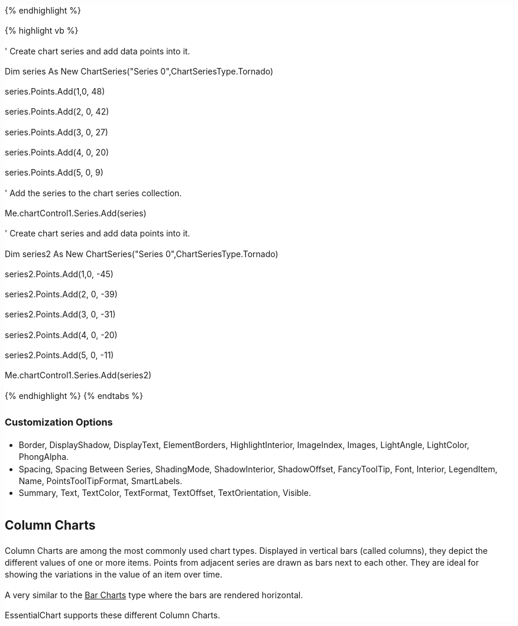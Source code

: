 
{% endhighlight %}

{% highlight vb %}

' Create chart series and add data points into it.

Dim series As New ChartSeries("Series 0",ChartSeriesType.Tornado) 

series.Points.Add(1,0, 48)

series.Points.Add(2, 0, 42)

series.Points.Add(3, 0, 27)

series.Points.Add(4, 0, 20)

series.Points.Add(5, 0, 9)

' Add the series to the chart series collection.

Me.chartControl1.Series.Add(series)

' Create chart series and add data points into it.

Dim series2 As New ChartSeries("Series 0",ChartSeriesType.Tornado) 

series2.Points.Add(1,0, -45)

series2.Points.Add(2, 0, -39)

series2.Points.Add(3, 0, -31)

series2.Points.Add(4, 0, -20)

series2.Points.Add(5, 0, -11)

Me.chartControl1.Series.Add(series2)

{% endhighlight %}
{% endtabs %}

### Customization Options

* Border, DisplayShadow, DisplayText, ElementBorders, HighlightInterior, ImageIndex, Images, LightAngle, LightColor, PhongAlpha.
* Spacing, Spacing Between Series, ShadingMode, ShadowInterior, ShadowOffset, FancyToolTip, Font, Interior, LegendItem, Name, PointsToolTipFormat, SmartLabels.
* Summary, Text, TextColor, TextFormat, TextOffset, TextOrientation, Visible.

## Column Charts

Column Charts are among the most commonly used chart types. Displayed in vertical bars (called columns), they depict the different values of one or more items. Points from adjacent series are drawn as bars next to each other. They are ideal for showing the variations in the value of an item over time.

A very similar to the [Bar Charts](/windowsforms/chart/chart-types#bar-charts) type where the bars are rendered horizontal.

EssentialChart supports these different Column Charts.

